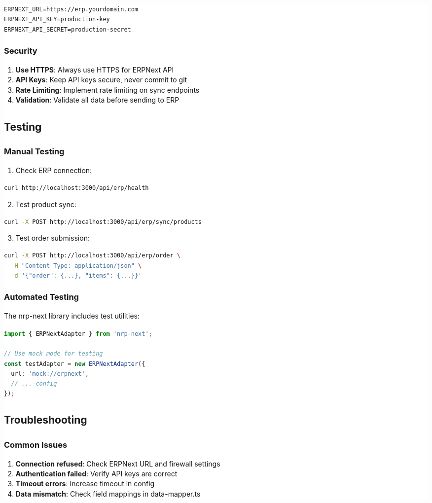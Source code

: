 ```
ERPNEXT_URL=https://erp.yourdomain.com
ERPNEXT_API_KEY=production-key
ERPNEXT_API_SECRET=production-secret
```

### Security

1. **Use HTTPS**: Always use HTTPS for ERPNext API
2. **API Keys**: Keep API keys secure, never commit to git
3. **Rate Limiting**: Implement rate limiting on sync endpoints
4. **Validation**: Validate all data before sending to ERP

## Testing

### Manual Testing

1. Check ERP connection:
```bash
curl http://localhost:3000/api/erp/health
```

2. Test product sync:
```bash
curl -X POST http://localhost:3000/api/erp/sync/products
```

3. Test order submission:
```bash
curl -X POST http://localhost:3000/api/erp/order \
  -H "Content-Type: application/json" \
  -d '{"order": {...}, "items": {...}}'
```

### Automated Testing

The nrp-next library includes test utilities:

```typescript
import { ERPNextAdapter } from 'nrp-next';

// Use mock mode for testing
const testAdapter = new ERPNextAdapter({
  url: 'mock://erpnext',
  // ... config
});
```

## Troubleshooting

### Common Issues

1. **Connection refused**: Check ERPNext URL and firewall settings
2. **Authentication failed**: Verify API keys are correct
3. **Timeout errors**: Increase timeout in config
4. **Data mismatch**: Check field mappings in data-mapper.ts
